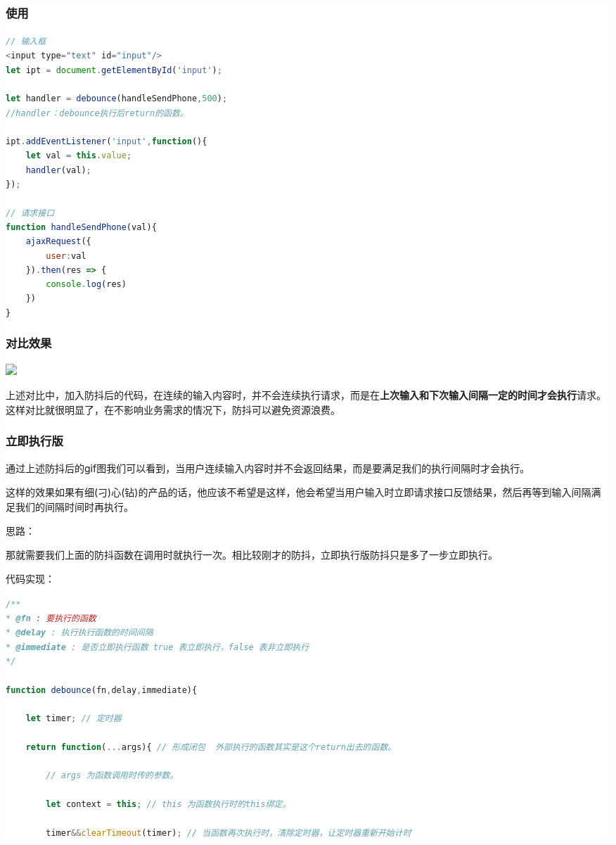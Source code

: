 ``` javascript
```

### 使用

``` javascript
// 输入框
<input type="text" id="input"/>
let ipt = document.getElementById('input');

let handler = debounce(handleSendPhone,500);
//handler：debounce执行后return的函数。

ipt.addEventListener('input',function(){
    let val = this.value;
    handler(val);
});

// 请求接口
function handleSendPhone(val){
    ajaxRequest({
        user:val
    }).then(res => {
        console.log(res)
    })
}

```

### 对比效果

![](https://user-gold-cdn.xitu.io/2020/5/30/17265de3328a769b?w=662&h=276&f=gif&s=477308)

上述对比中，加入防抖后的代码，在连续的输入内容时，并不会连续执行请求，而是在**上次输入和下次输入间隔一定的时间才会执行**请求。
这样对比就很明显了，在不影响业务需求的情况下，防抖可以避免资源浪费。




### 立即执行版

通过上述防抖后的gif图我们可以看到，当用户连续输入内容时并不会返回结果，而是要满足我们的执行间隔时才会执行。

这样的效果如果有细(刁)心(钻)的产品的话，他应该不希望是这样，他会希望当用户输入时立即请求接口反馈结果，然后再等到输入间隔满足我们的间隔时间时再执行。

思路：

那就需要我们上面的防抖函数在调用时就执行一次。相比较刚才的防抖，立即执行版防抖只是多了一步立即执行。

代码实现：

``` javascript
/**
* @fn : 要执行的函数
* @delay : 执行执行函数的时间间隔
* @immediate : 是否立即执行函数 true 表立即执行，false 表非立即执行
*/        

function debounce(fn,delay,immediate){

    let timer; // 定时器
 
    return function(...args){ // 形成闭包  外部执行的函数其实是这个return出去的函数。
        
        // args 为函数调用时传的参数。
        
        let context = this; // this 为函数执行时的this绑定。

        timer&&clearTimeout(timer); // 当函数再次执行时，清除定时器，让定时器重新开始计时
```